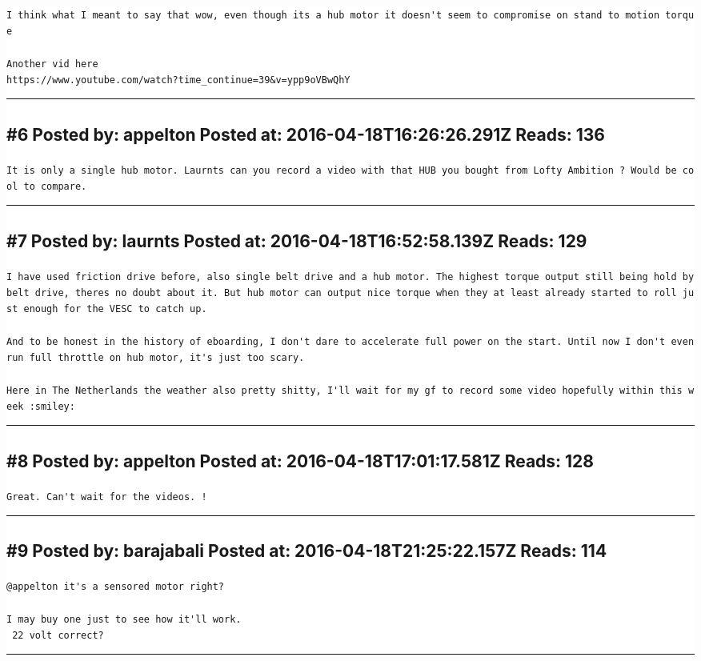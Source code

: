 ```
I think what I meant to say that wow, even though its a hub motor it doesn't seem to compromise on stand to motion torque 

Another vid here
https://www.youtube.com/watch?time_continue=39&v=ypp9oVBwQhY
```

---
## \#6 Posted by: appelton Posted at: 2016-04-18T16:26:26.291Z Reads: 136

```
It is only a single hub motor. Laurnts can you record a video with that HUB you bought from Lofty Ambition ? Would be cool to compare.
```

---
## \#7 Posted by: laurnts Posted at: 2016-04-18T16:52:58.139Z Reads: 129

```
I have used friction drive before, also single belt drive and a hub motor. The highest torque output still being hold by belt drive, theres no doubt about it. But hub motor can output nice torque when they at least already started to roll just enough for the VESC to catch up.

And to be honest in the history of eboarding, I don't dare to accelerate full power on the start. Until now I don't even run full throttle on hub motor, it's just too scary.

Here in The Netherlands the weather also pretty shitty, I'll wait for my gf to record some video hopefully within this week :smiley:
```

---
## \#8 Posted by: appelton Posted at: 2016-04-18T17:01:17.581Z Reads: 128

```
Great. Can't wait for the videos. !
```

---
## \#9 Posted by: barajabali Posted at: 2016-04-18T21:25:22.157Z Reads: 114

```
@appelton it's a sensored motor right? 

I may buy one just to see how it'll work.
 22 volt correct?
```

---
